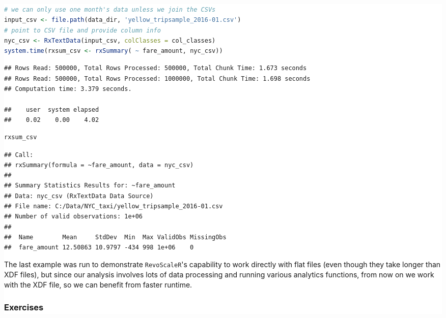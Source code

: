 ``` r
# we can only use one month's data unless we join the CSVs
input_csv <- file.path(data_dir, 'yellow_tripsample_2016-01.csv')
# point to CSV file and provide column info
nyc_csv <- RxTextData(input_csv, colClasses = col_classes)
system.time(rxsum_csv <- rxSummary( ~ fare_amount, nyc_csv))
```

    ## Rows Read: 500000, Total Rows Processed: 500000, Total Chunk Time: 1.673 seconds
    ## Rows Read: 500000, Total Rows Processed: 1000000, Total Chunk Time: 1.698 seconds 
    ## Computation time: 3.379 seconds.

    ##    user  system elapsed 
    ##    0.02    0.00    4.02

``` r
rxsum_csv
```

    ## Call:
    ## rxSummary(formula = ~fare_amount, data = nyc_csv)
    ## 
    ## Summary Statistics Results for: ~fare_amount
    ## Data: nyc_csv (RxTextData Data Source)
    ## File name: C:/Data/NYC_taxi/yellow_tripsample_2016-01.csv
    ## Number of valid observations: 1e+06 
    ##  
    ##  Name        Mean     StdDev  Min  Max ValidObs MissingObs
    ##  fare_amount 12.50863 10.9797 -434 998 1e+06    0

The last example was run to demonstrate `RevoScaleR`'s capability to work directly with flat files (even though they take longer than XDF files), but since our analysis involves lots of data processing and running various analytics functions, from now on we work with the XDF file, so we can benefit from faster runtime.

### Exercises
